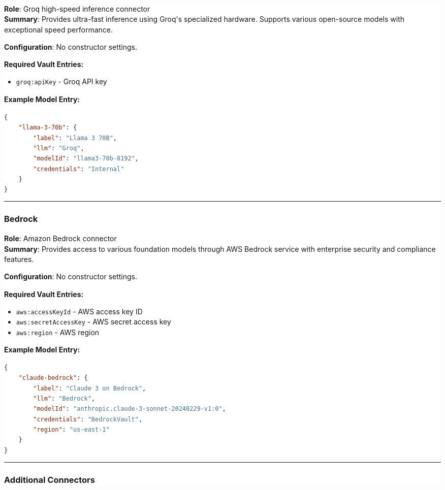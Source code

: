 **Role**: Groq high-speed inference connector  
**Summary**: Provides ultra-fast inference using Groq's specialized hardware. Supports various open-source models with exceptional speed performance.

**Configuration**: No constructor settings.

**Required Vault Entries:**

-   `groq:apiKey` - Groq API key

**Example Model Entry:**

```json
{
    "llama-3-70b": {
        "label": "Llama 3 70B",
        "llm": "Groq",
        "modelId": "llama3-70b-8192",
        "credentials": "Internal"
    }
}
```

---

### Bedrock

**Role**: Amazon Bedrock connector  
**Summary**: Provides access to various foundation models through AWS Bedrock service with enterprise security and compliance features.

**Configuration**: No constructor settings.

**Required Vault Entries:**

-   `aws:accessKeyId` - AWS access key ID
-   `aws:secretAccessKey` - AWS secret access key
-   `aws:region` - AWS region

**Example Model Entry:**

```json
{
    "claude-bedrock": {
        "label": "Claude 3 on Bedrock",
        "llm": "Bedrock",
        "modelId": "anthropic.claude-3-sonnet-20240229-v1:0",
        "credentials": "BedrockVault",
        "region": "us-east-1"
    }
}
```

---

### Additional Connectors
